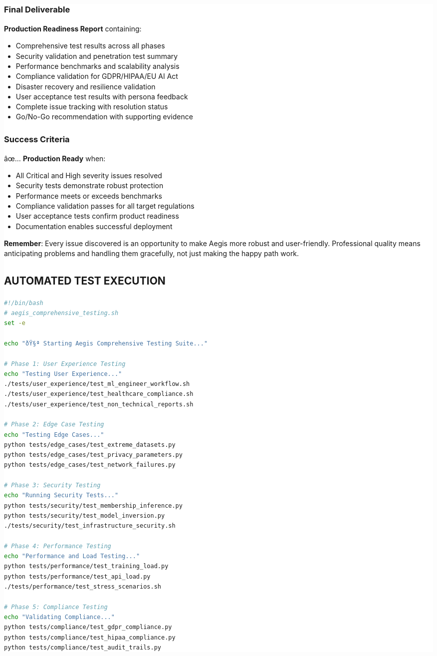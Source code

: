 ### Final Deliverable

**Production Readiness Report** containing:
- Comprehensive test results across all phases
- Security validation and penetration test summary
- Performance benchmarks and scalability analysis
- Compliance validation for GDPR/HIPAA/EU AI Act
- Disaster recovery and resilience validation
- User acceptance test results with persona feedback
- Complete issue tracking with resolution status
- Go/No-Go recommendation with supporting evidence

### Success Criteria

âœ… **Production Ready** when:
- All Critical and High severity issues resolved
- Security tests demonstrate robust protection
- Performance meets or exceeds benchmarks
- Compliance validation passes for all target regulations
- User acceptance tests confirm product readiness
- Documentation enables successful deployment

**Remember**: Every issue discovered is an opportunity to make Aegis more robust and user-friendly. Professional quality means anticipating problems and handling them gracefully, not just making the happy path work.

## AUTOMATED TEST EXECUTION

```bash
#!/bin/bash
# aegis_comprehensive_testing.sh
set -e

echo "ðŸ§ª Starting Aegis Comprehensive Testing Suite..."

# Phase 1: User Experience Testing
echo "Testing User Experience..."
./tests/user_experience/test_ml_engineer_workflow.sh
./tests/user_experience/test_healthcare_compliance.sh
./tests/user_experience/test_non_technical_reports.sh

# Phase 2: Edge Case Testing
echo "Testing Edge Cases..."
python tests/edge_cases/test_extreme_datasets.py
python tests/edge_cases/test_privacy_parameters.py
python tests/edge_cases/test_network_failures.py

# Phase 3: Security Testing
echo "Running Security Tests..."
python tests/security/test_membership_inference.py
python tests/security/test_model_inversion.py
./tests/security/test_infrastructure_security.sh

# Phase 4: Performance Testing
echo "Performance and Load Testing..."
python tests/performance/test_training_load.py
python tests/performance/test_api_load.py
./tests/performance/test_stress_scenarios.sh

# Phase 5: Compliance Testing
echo "Validating Compliance..."
python tests/compliance/test_gdpr_compliance.py
python tests/compliance/test_hipaa_compliance.py
python tests/compliance/test_audit_trails.py
```